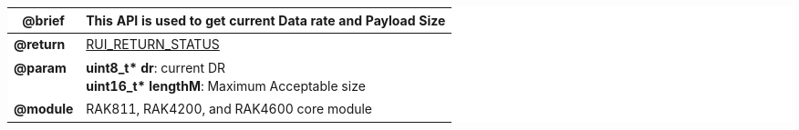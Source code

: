 | **@brief** | This API is used to get current Data rate and Payload Size | 
| ---- | ---- | 
| **@return** | <a href="/RUI/#rui-return-status.html" target="blank">RUI_RETURN_STATUS</a> | 
| **@param** | __uint8_t* dr__: current DR <br> __uint16_t* lengthM__: Maximum Acceptable size | 
| **@module** | RAK811, RAK4200, and RAK4600 core module | 

